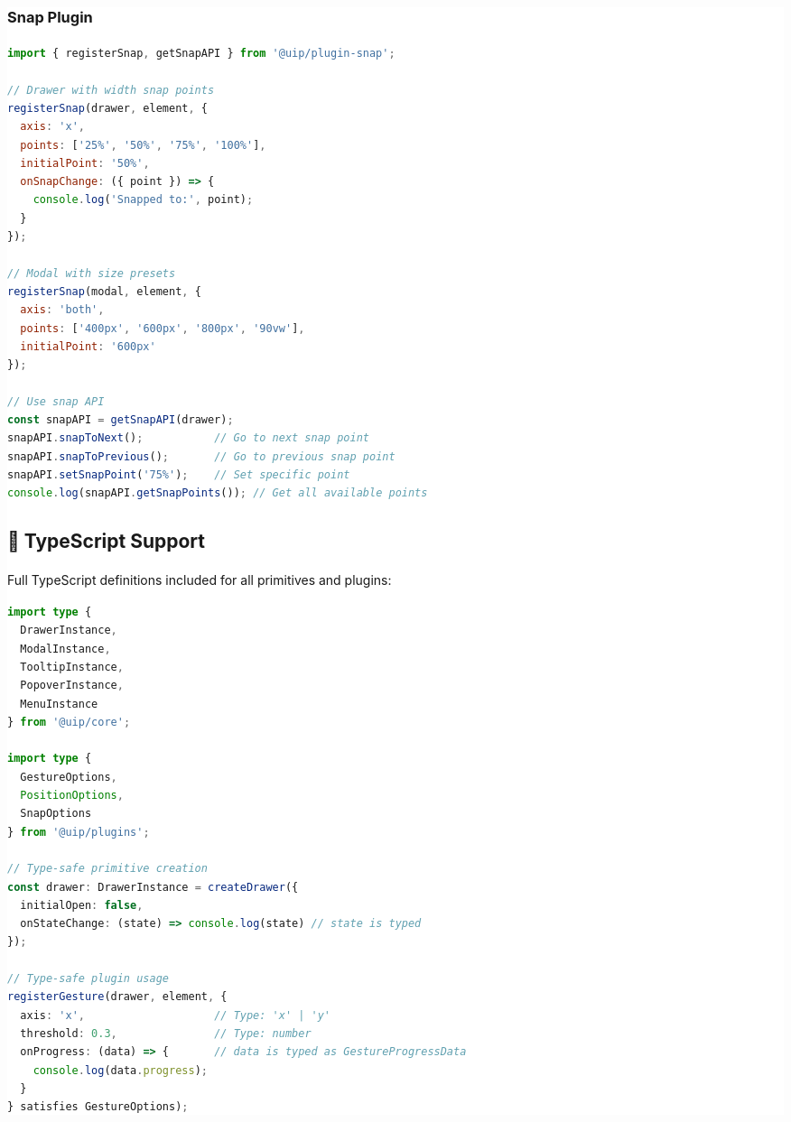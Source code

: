 ### Snap Plugin

```javascript
import { registerSnap, getSnapAPI } from '@uip/plugin-snap';

// Drawer with width snap points
registerSnap(drawer, element, {
  axis: 'x',
  points: ['25%', '50%', '75%', '100%'],
  initialPoint: '50%',
  onSnapChange: ({ point }) => {
    console.log('Snapped to:', point);
  }
});

// Modal with size presets
registerSnap(modal, element, {
  axis: 'both',
  points: ['400px', '600px', '800px', '90vw'],
  initialPoint: '600px'
});

// Use snap API
const snapAPI = getSnapAPI(drawer);
snapAPI.snapToNext();           // Go to next snap point
snapAPI.snapToPrevious();       // Go to previous snap point
snapAPI.setSnapPoint('75%');    // Set specific point
console.log(snapAPI.getSnapPoints()); // Get all available points
```

## 🎨 TypeScript Support

Full TypeScript definitions included for all primitives and plugins:

```typescript
import type { 
  DrawerInstance, 
  ModalInstance,
  TooltipInstance,
  PopoverInstance,
  MenuInstance 
} from '@uip/core';

import type { 
  GestureOptions,
  PositionOptions, 
  SnapOptions 
} from '@uip/plugins';

// Type-safe primitive creation
const drawer: DrawerInstance = createDrawer({
  initialOpen: false,
  onStateChange: (state) => console.log(state) // state is typed
});

// Type-safe plugin usage
registerGesture(drawer, element, {
  axis: 'x',                    // Type: 'x' | 'y'
  threshold: 0.3,               // Type: number
  onProgress: (data) => {       // data is typed as GestureProgressData
    console.log(data.progress);
  }
} satisfies GestureOptions);
```
